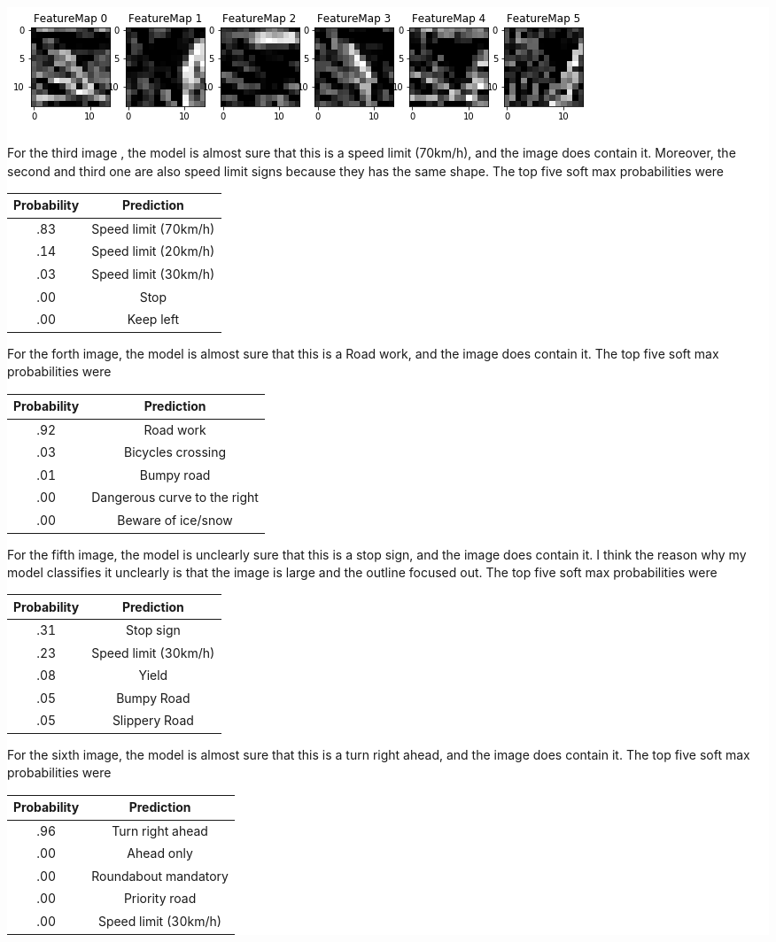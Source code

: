 ![alt text][image14]

For the third image , the model is almost sure that this is a speed limit (70km/h), and the image does contain it. Moreover, the second and third one are also speed limit signs because they has the same shape. The top five soft max probabilities were

| Probability         	|     Prediction	        					|
|:---------------------:|:---------------------------------------------:|
| .83         			| Speed limit (70km/h)   									|
| .14     				| Speed limit (20km/h) 										|
| .03					| Speed limit (30km/h)										|
| .00	      			| Stop					 				|
| .00	      			|Keep left				 				|

For the forth image, the model is almost sure that this is a Road work, and the image does contain it. The top five soft max probabilities were

| Probability         	|     Prediction	        					|
|:---------------------:|:---------------------------------------------:|
| .92         			| Road work   									|
| .03     				| Bicycles crossing 										|
| .01					| Bumpy road										|
| .00	      			| Dangerous curve to the right				 				|
| .00	      			| Beware of ice/snow				 				|

For the fifth image, the model is unclearly sure that this is a stop sign, and the image does contain it. I think the reason why my model classifies it unclearly is that the image is large and the outline focused out. The top five soft max probabilities were

| Probability         	|     Prediction	        					|
|:---------------------:|:---------------------------------------------:|
| .31         			| Stop sign   									|
| .23     				| Speed limit (30km/h) 										|
| .08					| Yield											|
| .05	      			| Bumpy Road					 				|
| .05				    | Slippery Road      							|

For the sixth image, the model is almost sure that this is a turn right ahead, and the image does contain it. The top five soft max probabilities were

| Probability         	|     Prediction	        					|
|:---------------------:|:---------------------------------------------:|
| .96         			| Turn right ahead   									|
| .00     				| Ahead only 										|
| .00					| Roundabout mandatory										|
| .00	      			| Priority road					 				|
| .00	      			| Speed limit (30km/h)					 				|


[//]: # (Image References)
[image1]: ./fig/sample_distribution.png "Sample distribution of training set"
[image2]: ./fig/grayscale.png "Grayscaling"
[image3]: ./fig/RGB_example.png "RGB space"
[image4]: ./fig/rate0.0001_epochs50_BATCH256_dropout1.0_2.png "Learning rate:0.0001"
[image5]: ./fig/rate0.001_epochs20_BATCH256_dropout1.0_2.png "Learning rate:0.001 Keeping rate:1.0"
[image6]: ./fig/rate0.01_epochs10_BATCH256_dropout1.0_2.png "Learning rate:0.001"
[image7]: ./fig/websample_0.png "Traffic Sign 1"
[image8]: ./fig/websample_1.png "Traffic Sign 2"
[image9]: ./fig/websample_2.png "Traffic Sign 3"
[image10]: ./fig/websample_3.png "Traffic Sign 4"
[image11]: ./fig/websample_4.png "Traffic Sign 5"
[image12]: ./fig/websample_5.png "Traffic Sign 6"
[image13]: ./fig/first_layer_feature_0.png "The first layer visualization"
[image14]: ./fig/first_layer_feature_1.png "The first layer visualization"
[image15]: ./fig/rate0.001_epochs120_BATCH256_dropout0.3_1.png "Keeping rate:0.3"
[image16]: ./fig/rate0.001_epochs70_BATCH256_dropout0.5_2.png "Keeping rate:0.5"
[image17]: ./fig/rate0.001_epochs50_BATCH256_dropout0.8_2.png "Keeping rate:0.8"